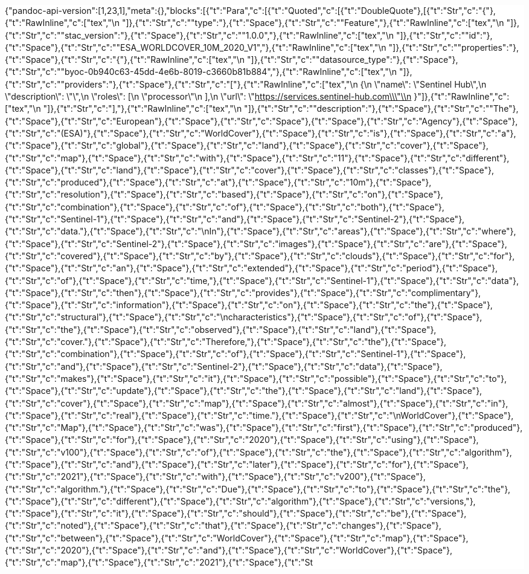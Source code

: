 {"pandoc-api-version":[1,23,1],"meta":{},"blocks":[{"t":"Para","c":[{"t":"Quoted","c":[{"t":"DoubleQuote"},[{"t":"Str","c":"{"},{"t":"RawInline","c":["tex","\\n  "]},{"t":"Str","c":"\"type\":"},{"t":"Space"},{"t":"Str","c":"\"Feature\","},{"t":"RawInline","c":["tex","\\n  "]},{"t":"Str","c":"\"stac_version\":"},{"t":"Space"},{"t":"Str","c":"\"1.0.0\","},{"t":"RawInline","c":["tex","\\n  "]},{"t":"Str","c":"\"id\":"},{"t":"Space"},{"t":"Str","c":"\"ESA_WORLDCOVER_10M_2020_V1\","},{"t":"RawInline","c":["tex","\\n  "]},{"t":"Str","c":"\"properties\":"},{"t":"Space"},{"t":"Str","c":"{"},{"t":"RawInline","c":["tex","\\n    "]},{"t":"Str","c":"\"datasource_type\":"},{"t":"Space"},{"t":"Str","c":"\"byoc-0b940c63-45dd-4e6b-8019-c3660b81b884\","},{"t":"RawInline","c":["tex","\\n    "]},{"t":"Str","c":"\"providers\":"},{"t":"Space"},{"t":"Str","c":"["},{"t":"RawInline","c":["tex","\\n      {\\n        \\\"name\\\": \\\"Sentinel Hub\\\",\\n        \\\"description\\\": \\\"\\\",\\n        \\\"roles\\\": [\\n          \\\"processor\\\"\\n        ],\\n        \\\"url\\\": \\\"https://services.sentinel-hub.com\\\"\\n      }"]},{"t":"RawInline","c":["tex","\\n    "]},{"t":"Str","c":"],"},{"t":"RawInline","c":["tex","\\n    "]},{"t":"Str","c":"\"description\":"},{"t":"Space"},{"t":"Str","c":"\"The"},{"t":"Space"},{"t":"Str","c":"European"},{"t":"Space"},{"t":"Str","c":"Space"},{"t":"Space"},{"t":"Str","c":"Agency"},{"t":"Space"},{"t":"Str","c":"(ESA)"},{"t":"Space"},{"t":"Str","c":"WorldCover"},{"t":"Space"},{"t":"Str","c":"is"},{"t":"Space"},{"t":"Str","c":"a"},{"t":"Space"},{"t":"Str","c":"global"},{"t":"Space"},{"t":"Str","c":"land"},{"t":"Space"},{"t":"Str","c":"cover"},{"t":"Space"},{"t":"Str","c":"map"},{"t":"Space"},{"t":"Str","c":"with"},{"t":"Space"},{"t":"Str","c":"11"},{"t":"Space"},{"t":"Str","c":"different"},{"t":"Space"},{"t":"Str","c":"land"},{"t":"Space"},{"t":"Str","c":"cover"},{"t":"Space"},{"t":"Str","c":"classes"},{"t":"Space"},{"t":"Str","c":"produced"},{"t":"Space"},{"t":"Str","c":"at"},{"t":"Space"},{"t":"Str","c":"10m"},{"t":"Space"},{"t":"Str","c":"resolution"},{"t":"Space"},{"t":"Str","c":"based"},{"t":"Space"},{"t":"Str","c":"on"},{"t":"Space"},{"t":"Str","c":"combination"},{"t":"Space"},{"t":"Str","c":"of"},{"t":"Space"},{"t":"Str","c":"both"},{"t":"Space"},{"t":"Str","c":"Sentinel-1"},{"t":"Space"},{"t":"Str","c":"and"},{"t":"Space"},{"t":"Str","c":"Sentinel-2"},{"t":"Space"},{"t":"Str","c":"data."},{"t":"Space"},{"t":"Str","c":"\\nIn"},{"t":"Space"},{"t":"Str","c":"areas"},{"t":"Space"},{"t":"Str","c":"where"},{"t":"Space"},{"t":"Str","c":"Sentinel-2"},{"t":"Space"},{"t":"Str","c":"images"},{"t":"Space"},{"t":"Str","c":"are"},{"t":"Space"},{"t":"Str","c":"covered"},{"t":"Space"},{"t":"Str","c":"by"},{"t":"Space"},{"t":"Str","c":"clouds"},{"t":"Space"},{"t":"Str","c":"for"},{"t":"Space"},{"t":"Str","c":"an"},{"t":"Space"},{"t":"Str","c":"extended"},{"t":"Space"},{"t":"Str","c":"period"},{"t":"Space"},{"t":"Str","c":"of"},{"t":"Space"},{"t":"Str","c":"time,"},{"t":"Space"},{"t":"Str","c":"Sentinel-1"},{"t":"Space"},{"t":"Str","c":"data"},{"t":"Space"},{"t":"Str","c":"then"},{"t":"Space"},{"t":"Str","c":"provides"},{"t":"Space"},{"t":"Str","c":"complimentary"},{"t":"Space"},{"t":"Str","c":"information"},{"t":"Space"},{"t":"Str","c":"on"},{"t":"Space"},{"t":"Str","c":"the"},{"t":"Space"},{"t":"Str","c":"structural"},{"t":"Space"},{"t":"Str","c":"\\ncharacteristics"},{"t":"Space"},{"t":"Str","c":"of"},{"t":"Space"},{"t":"Str","c":"the"},{"t":"Space"},{"t":"Str","c":"observed"},{"t":"Space"},{"t":"Str","c":"land"},{"t":"Space"},{"t":"Str","c":"cover."},{"t":"Space"},{"t":"Str","c":"Therefore,"},{"t":"Space"},{"t":"Str","c":"the"},{"t":"Space"},{"t":"Str","c":"combination"},{"t":"Space"},{"t":"Str","c":"of"},{"t":"Space"},{"t":"Str","c":"Sentinel-1"},{"t":"Space"},{"t":"Str","c":"and"},{"t":"Space"},{"t":"Str","c":"Sentinel-2"},{"t":"Space"},{"t":"Str","c":"data"},{"t":"Space"},{"t":"Str","c":"makes"},{"t":"Space"},{"t":"Str","c":"it"},{"t":"Space"},{"t":"Str","c":"possible"},{"t":"Space"},{"t":"Str","c":"to"},{"t":"Space"},{"t":"Str","c":"update"},{"t":"Space"},{"t":"Str","c":"the"},{"t":"Space"},{"t":"Str","c":"land"},{"t":"Space"},{"t":"Str","c":"cover"},{"t":"Space"},{"t":"Str","c":"map"},{"t":"Space"},{"t":"Str","c":"almost"},{"t":"Space"},{"t":"Str","c":"in"},{"t":"Space"},{"t":"Str","c":"real"},{"t":"Space"},{"t":"Str","c":"time."},{"t":"Space"},{"t":"Str","c":"\\nWorldCover"},{"t":"Space"},{"t":"Str","c":"Map"},{"t":"Space"},{"t":"Str","c":"was"},{"t":"Space"},{"t":"Str","c":"first"},{"t":"Space"},{"t":"Str","c":"produced"},{"t":"Space"},{"t":"Str","c":"for"},{"t":"Space"},{"t":"Str","c":"2020"},{"t":"Space"},{"t":"Str","c":"using"},{"t":"Space"},{"t":"Str","c":"v100"},{"t":"Space"},{"t":"Str","c":"of"},{"t":"Space"},{"t":"Str","c":"the"},{"t":"Space"},{"t":"Str","c":"algorithm"},{"t":"Space"},{"t":"Str","c":"and"},{"t":"Space"},{"t":"Str","c":"later"},{"t":"Space"},{"t":"Str","c":"for"},{"t":"Space"},{"t":"Str","c":"2021"},{"t":"Space"},{"t":"Str","c":"with"},{"t":"Space"},{"t":"Str","c":"v200"},{"t":"Space"},{"t":"Str","c":"algorithm."},{"t":"Space"},{"t":"Str","c":"Due"},{"t":"Space"},{"t":"Str","c":"to"},{"t":"Space"},{"t":"Str","c":"the"},{"t":"Space"},{"t":"Str","c":"different"},{"t":"Space"},{"t":"Str","c":"algorithm"},{"t":"Space"},{"t":"Str","c":"versions,"},{"t":"Space"},{"t":"Str","c":"it"},{"t":"Space"},{"t":"Str","c":"should"},{"t":"Space"},{"t":"Str","c":"be"},{"t":"Space"},{"t":"Str","c":"noted"},{"t":"Space"},{"t":"Str","c":"that"},{"t":"Space"},{"t":"Str","c":"changes"},{"t":"Space"},{"t":"Str","c":"between"},{"t":"Space"},{"t":"Str","c":"WorldCover"},{"t":"Space"},{"t":"Str","c":"map"},{"t":"Space"},{"t":"Str","c":"2020"},{"t":"Space"},{"t":"Str","c":"and"},{"t":"Space"},{"t":"Str","c":"WorldCover"},{"t":"Space"},{"t":"Str","c":"map"},{"t":"Space"},{"t":"Str","c":"2021"},{"t":"Space"},{"t":"St